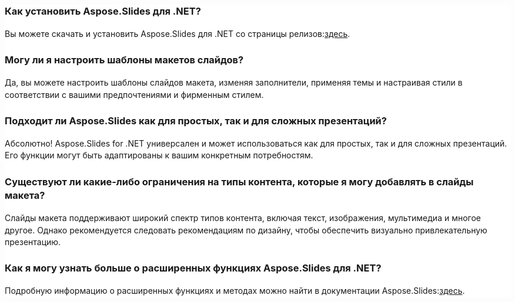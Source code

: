 ### Как установить Aspose.Slides для .NET?

Вы можете скачать и установить Aspose.Slides для .NET со страницы релизов:[здесь](https://releases.aspose.com/slides/net).

### Могу ли я настроить шаблоны макетов слайдов?

Да, вы можете настроить шаблоны слайдов макета, изменяя заполнители, применяя темы и настраивая стили в соответствии с вашими предпочтениями и фирменным стилем.

### Подходит ли Aspose.Slides как для простых, так и для сложных презентаций?

Абсолютно! Aspose.Slides for .NET универсален и может использоваться как для простых, так и для сложных презентаций. Его функции могут быть адаптированы к вашим конкретным потребностям.

### Существуют ли какие-либо ограничения на типы контента, которые я могу добавлять в слайды макета?

Слайды макета поддерживают широкий спектр типов контента, включая текст, изображения, мультимедиа и многое другое. Однако рекомендуется следовать рекомендациям по дизайну, чтобы обеспечить визуально привлекательную презентацию.

### Как я могу узнать больше о расширенных функциях Aspose.Slides для .NET?

 Подробную информацию о расширенных функциях и методах можно найти в документации Aspose.Slides:[здесь](https://reference.aspose.com/slides/net).